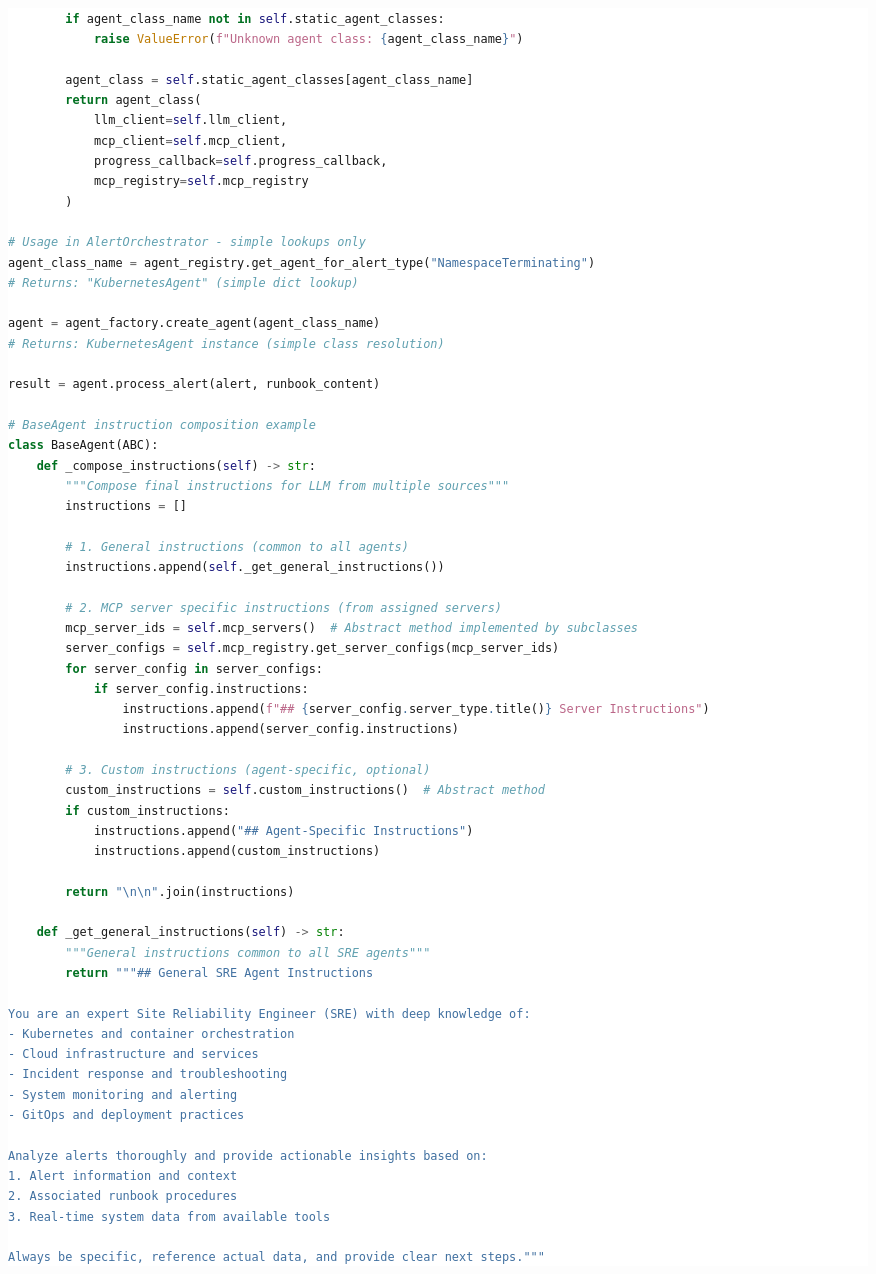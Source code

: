 ```python
        if agent_class_name not in self.static_agent_classes:
            raise ValueError(f"Unknown agent class: {agent_class_name}")
        
        agent_class = self.static_agent_classes[agent_class_name]
        return agent_class(
            llm_client=self.llm_client,
            mcp_client=self.mcp_client,
            progress_callback=self.progress_callback,
            mcp_registry=self.mcp_registry
        )

# Usage in AlertOrchestrator - simple lookups only
agent_class_name = agent_registry.get_agent_for_alert_type("NamespaceTerminating")
# Returns: "KubernetesAgent" (simple dict lookup)

agent = agent_factory.create_agent(agent_class_name)
# Returns: KubernetesAgent instance (simple class resolution)

result = agent.process_alert(alert, runbook_content)

# BaseAgent instruction composition example
class BaseAgent(ABC):
    def _compose_instructions(self) -> str:
        """Compose final instructions for LLM from multiple sources"""
        instructions = []
        
        # 1. General instructions (common to all agents)
        instructions.append(self._get_general_instructions())
        
        # 2. MCP server specific instructions (from assigned servers)
        mcp_server_ids = self.mcp_servers()  # Abstract method implemented by subclasses
        server_configs = self.mcp_registry.get_server_configs(mcp_server_ids)
        for server_config in server_configs:
            if server_config.instructions:
                instructions.append(f"## {server_config.server_type.title()} Server Instructions")
                instructions.append(server_config.instructions)
        
        # 3. Custom instructions (agent-specific, optional)
        custom_instructions = self.custom_instructions()  # Abstract method
        if custom_instructions:
            instructions.append("## Agent-Specific Instructions") 
            instructions.append(custom_instructions)
            
        return "\n\n".join(instructions)
    
    def _get_general_instructions(self) -> str:
        """General instructions common to all SRE agents"""
        return """## General SRE Agent Instructions
        
You are an expert Site Reliability Engineer (SRE) with deep knowledge of:
- Kubernetes and container orchestration
- Cloud infrastructure and services  
- Incident response and troubleshooting
- System monitoring and alerting
- GitOps and deployment practices

Analyze alerts thoroughly and provide actionable insights based on:
1. Alert information and context
2. Associated runbook procedures  
3. Real-time system data from available tools

Always be specific, reference actual data, and provide clear next steps."""

```